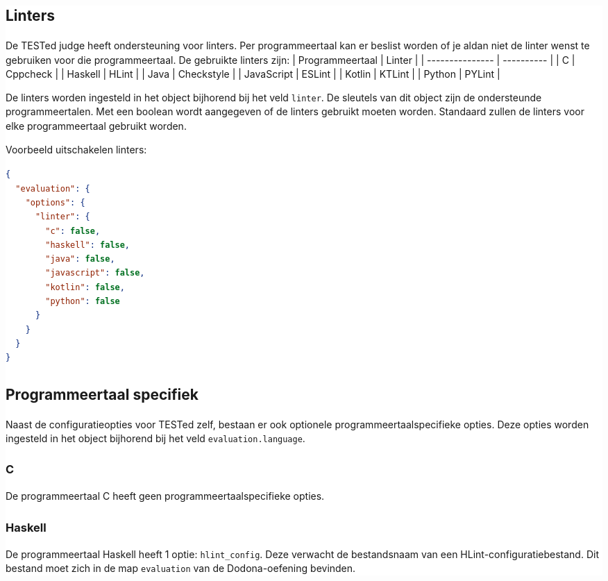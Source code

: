 ## Linters
De TESTed judge heeft ondersteuning voor linters.
Per programmeertaal kan er beslist worden of je aldan niet de linter wenst te gebruiken voor die programmeertaal.
De gebruikte linters zijn:
| Programmeertaal | Linter     |
| --------------- | ---------- |
| C               | Cppcheck   |
| Haskell         | HLint      |
| Java            | Checkstyle |
| JavaScript      | ESLint     |
| Kotlin          | KTLint     |
| Python          | PYLint     |

De linters worden ingesteld in het object bijhorend bij het veld `linter`.
De sleutels van dit object zijn de ondersteunde programmeertalen.
Met een boolean wordt aangegeven of de linters gebruikt moeten worden.
Standaard zullen de linters voor elke programmeertaal gebruikt worden.

Voorbeeld uitschakelen linters:
```json
{
  "evaluation": {
    "options": {
      "linter": {
        "c": false,
        "haskell": false,
        "java": false,
        "javascript": false,
        "kotlin": false,
        "python": false
      }
    }
  }
}
```

## Programmeertaal specifiek
Naast de configuratieopties voor TESTed zelf, bestaan er ook optionele programmeertaalspecifieke opties.
Deze opties worden ingesteld in het object bijhorend bij het veld `evaluation.language`.

### C
De programmeertaal C heeft geen programmeertaalspecifieke opties.

### Haskell
De programmeertaal Haskell heeft 1 optie: `hlint_config`.
Deze verwacht de bestandsnaam van een HLint-configuratiebestand.
Dit bestand moet zich in de map `evaluation` van de Dodona-oefening bevinden.
